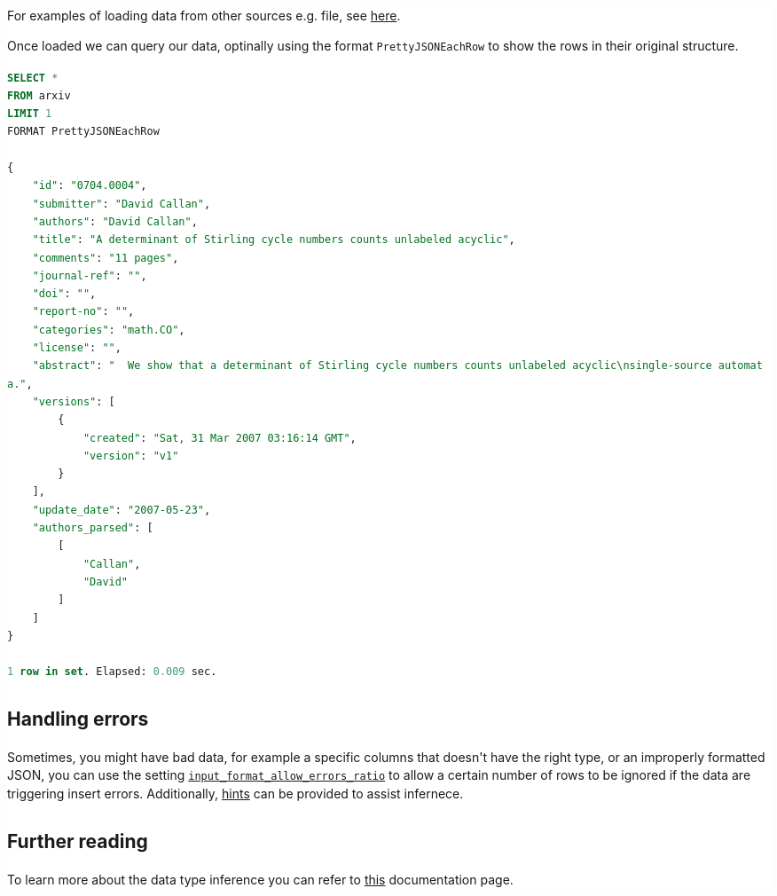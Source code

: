 For examples of loading data from other sources e.g. file, see [here](/docs/en/sql-reference/statements/insert-into).

Once loaded we can query our data, optinally using the format `PrettyJSONEachRow` to show the rows in their original structure.

```sql
SELECT *
FROM arxiv
LIMIT 1
FORMAT PrettyJSONEachRow

{
    "id": "0704.0004",
    "submitter": "David Callan",
    "authors": "David Callan",
    "title": "A determinant of Stirling cycle numbers counts unlabeled acyclic",
    "comments": "11 pages",
    "journal-ref": "",
    "doi": "",
    "report-no": "",
    "categories": "math.CO",
    "license": "",
    "abstract": "  We show that a determinant of Stirling cycle numbers counts unlabeled acyclic\nsingle-source automata.",
    "versions": [
        {
            "created": "Sat, 31 Mar 2007 03:16:14 GMT",
            "version": "v1"
        }
    ],
    "update_date": "2007-05-23",
    "authors_parsed": [
        [
            "Callan",
            "David"
        ]
    ]
}

1 row in set. Elapsed: 0.009 sec.
```

## Handling errors

Sometimes, you might have bad data, for example a specific columns that doesn't have the right type, or an improperly formatted JSON, you can use the setting [`input_format_allow_errors_ratio`](/docs/en/operations/settings/formats#input_format_allow_errors_ratio) to allow a certain number of rows to be ignored if the data are triggering insert errors. Additionally, [hints](/docs/en/interfaces/schema-inference#schema_inference_hints) can be provided to assist infernece.

## Further reading

To learn more about the data type inference you can refer to [this](https://clickhouse.com/docs/en/interfaces/schema-inference) documentation page.
